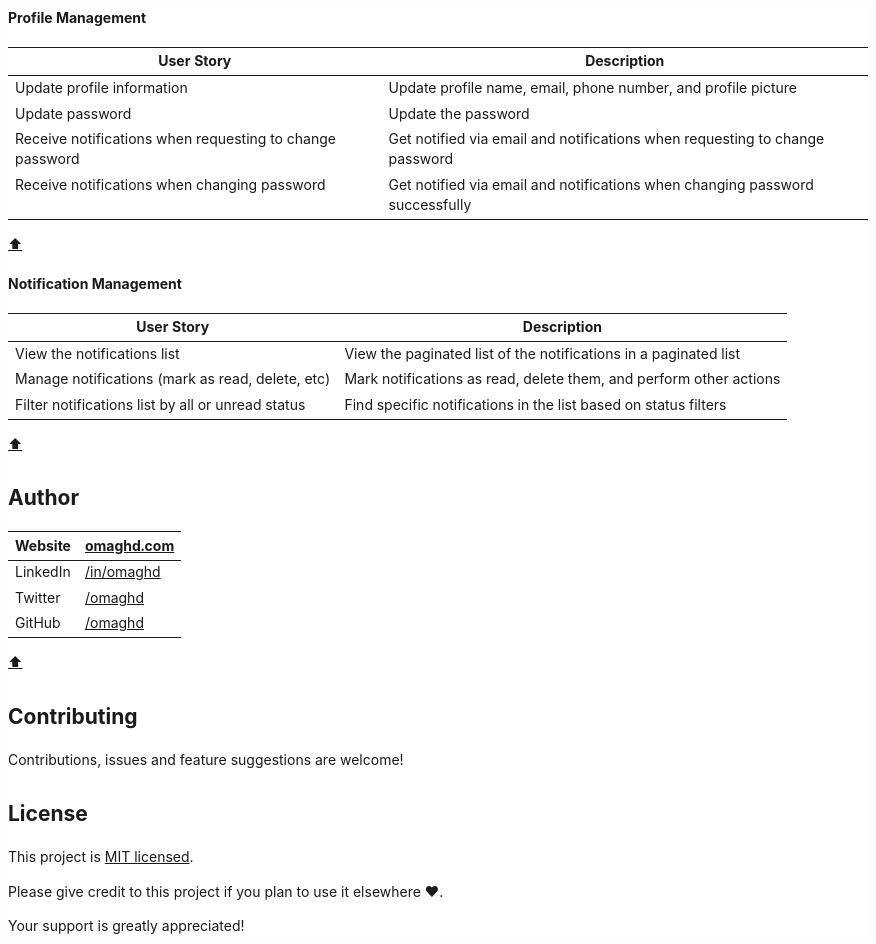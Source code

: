 #### Profile Management<a id="profile-management-2"></a>

| User Story                                               | Description                                                                  |
| -------------------------------------------------------- | ---------------------------------------------------------------------------- |
| Update profile information                               | Update profile name, email, phone number, and profile picture                |
| Update password                                          | Update the password                                                          |
| Receive notifications when requesting to change password | Get notified via email and notifications when requesting to change password  |
| Receive notifications when changing password             | Get notified via email and notifications when changing password successfully |

<a href="#table-of-contents" title="Go back to the table of contents">
⬆️
</a>

#### Notification Management<a id="notification-management-2"></a>

| User Story                                        | Description                                                        |
| ------------------------------------------------- | ------------------------------------------------------------------ |
| View the notifications list                       | View the paginated list of the notifications in a paginated list   |
| Manage notifications (mark as read, delete, etc)  | Mark notifications as read, delete them, and perform other actions |
| Filter notifications list by all or unread status | Find specific notifications in the list based on status filters    |

<a href="#table-of-contents" title="Go back to the table of contents">
⬆️
</a>

## Author

| Website  | [omaghd.com](https://omaghd.com)             |
| -------- | -------------------------------------------- |
| LinkedIn | [/in/omaghd](https://linkedin.com/in/omaghd) |
| Twitter  | [/omaghd](https://twitter.com/OmaghD)        |
| GitHub   | [/omaghd](https://github.com/omaghd)         |

<a href="#table-of-contents" title="Go back to the table of contents">
⬆️
</a>

## Contributing

Contributions, issues and feature suggestions are welcome!

## License

This project is [MIT licensed](https://choosealicense.com/licenses/mit/).

Please give credit to this project if you plan to use it elsewhere ❤️.

Your support is greatly appreciated!
